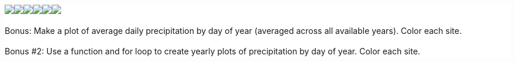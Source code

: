 <img src="09-snow_data_files/figure-html/unnamed-chunk-16-1.png" width="672" /><img src="09-snow_data_files/figure-html/unnamed-chunk-16-2.png" width="672" /><img src="09-snow_data_files/figure-html/unnamed-chunk-16-3.png" width="672" /><img src="09-snow_data_files/figure-html/unnamed-chunk-16-4.png" width="672" /><img src="09-snow_data_files/figure-html/unnamed-chunk-16-5.png" width="672" /><img src="09-snow_data_files/figure-html/unnamed-chunk-16-6.png" width="672" />



Bonus: Make a plot of average daily precipitation by day of year (averaged across all available years). Color each site. 

Bonus #2: Use a function and for loop to create yearly plots of precipitation by day of year. Color each site. 

